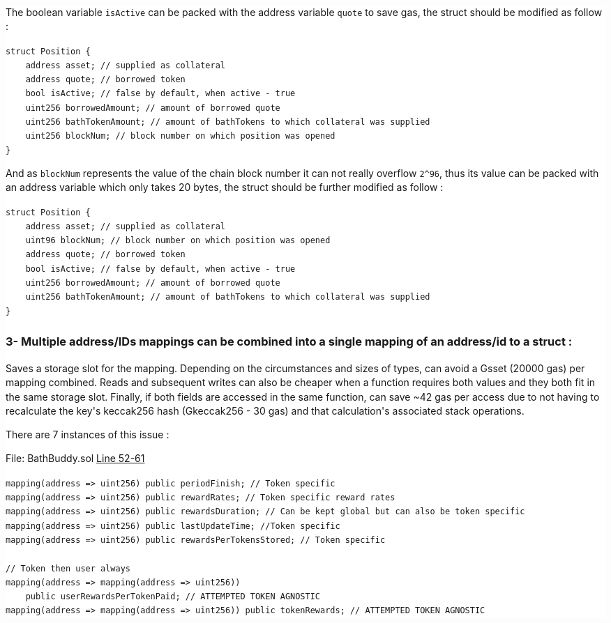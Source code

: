The boolean variable `isActive` can be packed with the address variable `quote` to save gas, the struct should be modified as follow :

```
struct Position {
    address asset; // supplied as collateral
    address quote; // borrowed token
    bool isActive; // false by default, when active - true
    uint256 borrowedAmount; // amount of borrowed quote
    uint256 bathTokenAmount; // amount of bathTokens to which collateral was supplied
    uint256 blockNum; // block number on which position was opened
}
```

And as `blockNum` represents the value of the chain block number it can not really overflow `2^96`, thus its value can be packed with an address variable which only takes 20 bytes, the struct should be further modified as follow :

```
struct Position {
    address asset; // supplied as collateral
    uint96 blockNum; // block number on which position was opened
    address quote; // borrowed token
    bool isActive; // false by default, when active - true
    uint256 borrowedAmount; // amount of borrowed quote
    uint256 bathTokenAmount; // amount of bathTokens to which collateral was supplied
}
```

### 3- Multiple address/IDs mappings can be combined into a single mapping of an address/id to a struct :

Saves a storage slot for the mapping. Depending on the circumstances and sizes of types, can avoid a Gsset (20000 gas) per mapping combined. Reads and subsequent writes can also be cheaper when a function requires both values and they both fit in the same storage slot. Finally, if both fields are accessed in the same function, can save ~42 gas per access due to not having to recalculate the key's keccak256 hash (Gkeccak256 - 30 gas) and that calculation's associated stack operations.

There are 7 instances of this issue :

File: BathBuddy.sol [Line 52-61](https://github.com/RubiconDeFi/rubi-protocol-v2/blob/master/contracts/periphery/BathBuddy.sol#L52-L61)
```
mapping(address => uint256) public periodFinish; // Token specific
mapping(address => uint256) public rewardRates; // Token specific reward rates
mapping(address => uint256) public rewardsDuration; // Can be kept global but can also be token specific
mapping(address => uint256) public lastUpdateTime; //Token specific
mapping(address => uint256) public rewardsPerTokensStored; // Token specific

// Token then user always
mapping(address => mapping(address => uint256))
    public userRewardsPerTokenPaid; // ATTEMPTED TOKEN AGNOSTIC
mapping(address => mapping(address => uint256)) public tokenRewards; // ATTEMPTED TOKEN AGNOSTIC
```
